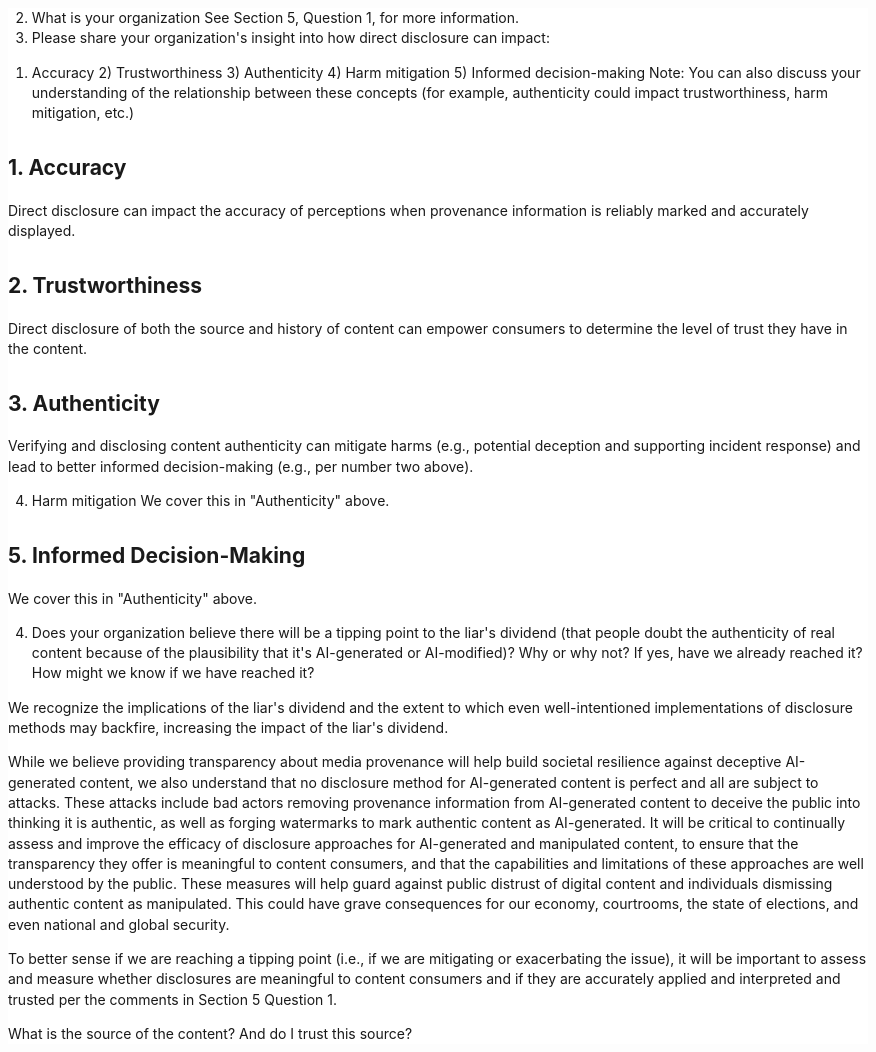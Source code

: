 2. What is your organization See Section 5, Question 1, for more information. 
3. Please share your organization's insight into how direct disclosure can impact: 
1) Accuracy 2) Trustworthiness 3) Authenticity 4) Harm mitigation 5) Informed decision-making Note: You can also discuss your understanding of the relationship between these concepts (for example, authenticity could impact trustworthiness, harm mitigation, etc.)

## 1. Accuracy

Direct disclosure can impact the accuracy of perceptions when provenance information is reliably marked and accurately displayed. 

## 2. Trustworthiness

Direct disclosure of both the source and history of content can empower consumers to determine the level of trust they have in the content. 

## 3. Authenticity

Verifying and disclosing content authenticity can mitigate harms (e.g., potential deception and supporting incident response) and lead to better informed decision-making (e.g., per number two above). 

4. Harm mitigation We cover this in "Authenticity" above. 

## 5. Informed Decision-Making

We cover this in "Authenticity" above. 

4. Does your organization believe there will be a tipping point to the liar's dividend (that people doubt the authenticity of real content because of the plausibility that it's AI-generated or AI-modified)? Why or why not? If yes, have we already reached it? How might we know if we have reached it? 

We recognize the implications of the liar's dividend and the extent to which even well-intentioned implementations of disclosure methods may backfire, increasing the impact of the liar's dividend. 

While we believe providing transparency about media provenance will help build societal resilience against deceptive AI-generated content, we also understand that no disclosure method for AI-generated content is perfect and all are subject to attacks. These attacks include bad actors removing provenance information from AI-generated content to deceive the public into thinking it is authentic, as well as forging watermarks to mark authentic content as AI-generated. It will be critical to continually assess and improve the efficacy of disclosure approaches for AI-generated and manipulated content, to ensure that the transparency they offer is meaningful to content consumers, and that the capabilities and limitations of these approaches are well understood by the public. These measures will help guard against public distrust of digital content and individuals dismissing authentic content as manipulated. This could have grave consequences for our economy, courtrooms, the state of elections, and even national and global security. 

To better sense if we are reaching a tipping point (i.e., if we are mitigating or exacerbating the issue), it will be important to assess and measure whether disclosures are meaningful to content consumers and if they are accurately applied and interpreted and trusted per the comments in Section 5 Question 1. 

What is the source of the content? And do I trust this source? 
